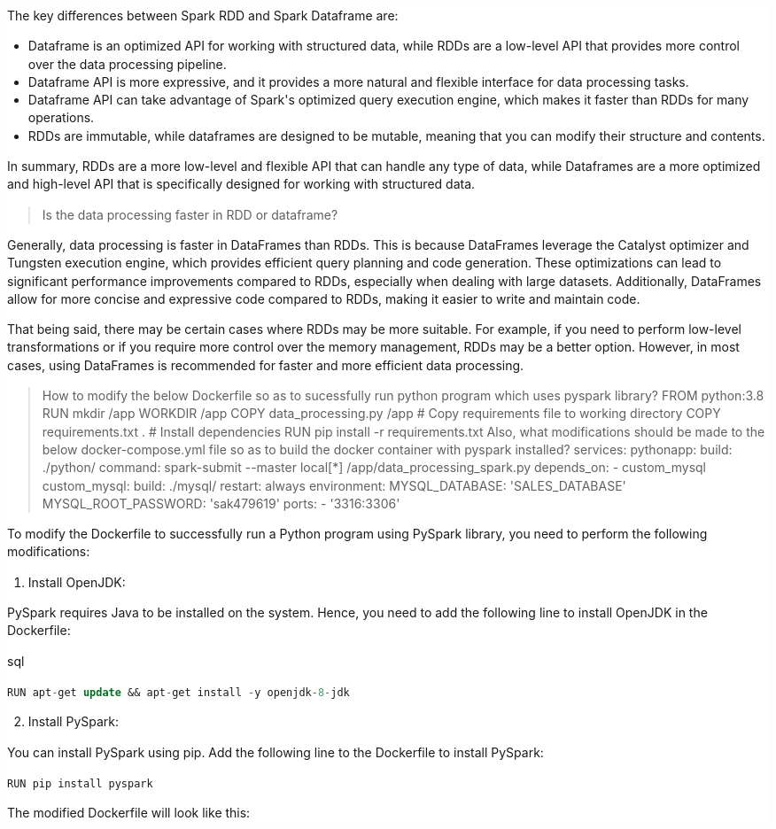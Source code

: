 
The key differences between Spark RDD and Spark Dataframe are:

*   Dataframe is an optimized API for working with structured data, while RDDs are a low-level API that provides more control over the data processing pipeline.
*   Dataframe API is more expressive, and it provides a more natural and flexible interface for data processing tasks.
*   Dataframe API can take advantage of Spark's optimized query execution engine, which makes it faster than RDDs for many operations.
*   RDDs are immutable, while dataframes are designed to be mutable, meaning that you can modify their structure and contents.

In summary, RDDs are a more low-level and flexible API that can handle any type of data, while Dataframes are a more optimized and high-level API that is specifically designed for working with structured data.

> Is the data processing faster in RDD or dataframe?

Generally, data processing is faster in DataFrames than RDDs. This is because DataFrames leverage the Catalyst optimizer and Tungsten execution engine, which provides efficient query planning and code generation. These optimizations can lead to significant performance improvements compared to RDDs, especially when dealing with large datasets. Additionally, DataFrames allow for more concise and expressive code compared to RDDs, making it easier to write and maintain code.

That being said, there may be certain cases where RDDs may be more suitable. For example, if you need to perform low-level transformations or if you require more control over the memory management, RDDs may be a better option. However, in most cases, using DataFrames is recommended for faster and more efficient data processing.

> How to modify the below Dockerfile so as to sucessfully run python program which uses pyspark library? FROM python:3.8 RUN mkdir /app WORKDIR /app COPY data\_processing.py /app # Copy requirements file to working directory COPY requirements.txt . # Install dependencies RUN pip install -r requirements.txt Also, what modifications should be made to the below docker-compose.yml file so as to build the docker container with pyspark installed? services: pythonapp: build: ./python/ command: spark-submit --master local\[\*\] /app/data\_processing\_spark.py depends\_on: - custom\_mysql custom\_mysql: build: ./mysql/ restart: always environment: MYSQL\_DATABASE: 'SALES\_DATABASE' MYSQL\_ROOT\_PASSWORD: 'sak479619' ports: - '3316:3306'

To modify the Dockerfile to successfully run a Python program using PySpark library, you need to perform the following modifications:

1.  Install OpenJDK:

PySpark requires Java to be installed on the system. Hence, you need to add the following line to install OpenJDK in the Dockerfile:

sql

```sql
RUN apt-get update && apt-get install -y openjdk-8-jdk
```

2.  Install PySpark:

You can install PySpark using pip. Add the following line to the Dockerfile to install PySpark:

`RUN pip install pyspark`

The modified Dockerfile will look like this:
